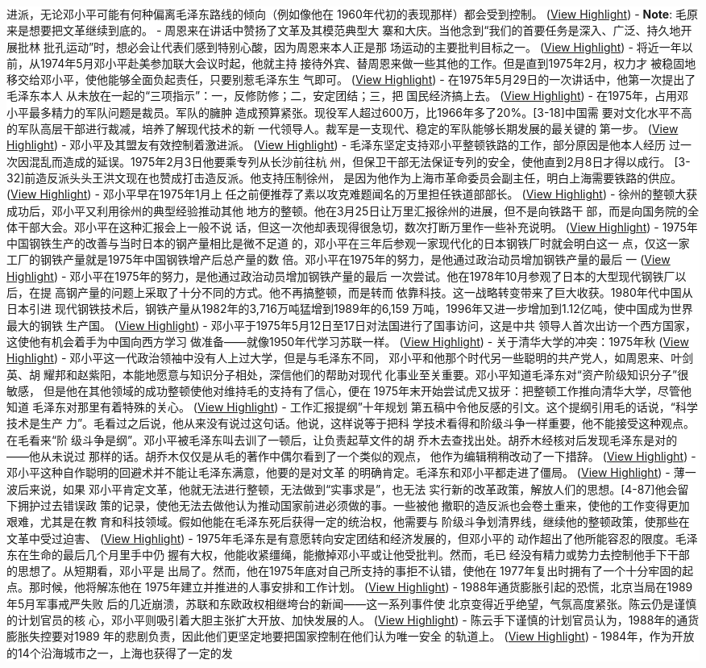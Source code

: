 进派，⽆论邓⼩平可能有何种偏离⽑泽东路线的倾向（例如像他在
1960年代初的表现那样）都会受到控制。 ([View Highlight](https://read.readwise.io/read/01gp2ean0vh82pctqncdd45y48))
        - **Note**: 毛原来是想要把文革继续到底的。
    - 周恩来在讲话中赞扬了⽂⾰及其模范典型⼤
寨和⼤庆。当他念到“我们的⾸要任务是深⼊、⼴泛、持久地开展批林
批孔运动”时，想必会让代表们感到特别⼼酸，因为周恩来本⼈正是那
场运动的主要批判⽬标之⼀。 ([View Highlight](https://read.readwise.io/read/01gp2ecyn8rfdvfhk1cw9rq5ry))
    - 将近⼀年以前，从1974年5⽉邓⼩平赴美参加联⼤会议时起，他就主持
接待外宾、替周恩来做⼀些其他的⼯作。但是直到1975年2⽉，权⼒才
被稳固地移交给邓⼩平，使他能够全⾯负起责任，只要别惹⽑泽东⽣
⽓即可。 ([View Highlight](https://read.readwise.io/read/01gp2ef1hghfg1pyz64dcz9pfq))
    - 在1975年5⽉29⽇的⼀次讲话中，他第⼀次提出了⽑泽东本⼈
从未放在⼀起的“三项指⽰”：⼀，反修防修；⼆，安定团结；三，把
国民经济搞上去。 ([View Highlight](https://read.readwise.io/read/01gp2egmvnweyh9mge2jb9r6y8))
    - 在1975年，占⽤邓⼩平最多精⼒的军队问题是裁员。军队的臃肿 造成预算紧张。现役军⼈超过600万，⽐1966年多了20%。[3-18]中国需
要对⽂化⽔平不⾼的军队⾼层⼲部进⾏裁减，培养了解现代技术的新 ⼀代领导⼈。裁军是⼀⽀现代、稳定的军队能够长期发展的最关键的 第⼀步。 ([View Highlight](https://read.readwise.io/read/01gp3h0bzggnrjfm9t2fx836xh))
    - 邓⼩平及其盟友有效控制着激进派。 ([View Highlight](https://read.readwise.io/read/01gp3gvpjm81jbf7f4b83wrd4t))
    - ⽑泽东坚定⽀持邓⼩平整顿铁路的⼯作，部分原因是他本⼈经历
过⼀次因混乱⽽造成的延误。1975年2⽉3⽇他要乘专列从长沙前往杭 州，但保卫⼲部⽆法保证专列的安全，使他直到2⽉8⽇才得以成⾏。 [3-32]前造反派头头王洪⽂现在也赞成打击造反派。他⽀持压制徐州， 是因为他作为上海市⾰命委员会副主任，明⽩上海需要铁路的供应。 ([View Highlight](https://read.readwise.io/read/01gp3h4twf31fxc0dv77qqck2q))
    - 邓⼩平早在1975年1⽉上 任之前便推荐了素以攻克难题闻名的万⾥担任铁道部部长。 ([View Highlight](https://read.readwise.io/read/01gp3h9memd9ybwv6y652fd3vs))
    - 徐州的整顿⼤获成功后，邓⼩平又利⽤徐州的典型经验推动其他
地⽅的整顿。他在3⽉25⽇让万⾥汇报徐州的进展，但不是向铁路⼲ 部，⽽是向国务院的全体⼲部⼤会。邓⼩平在这种汇报会上⼀般不说 话，但这⼀次他却表现得很急切，数次打断万⾥作⼀些补充说明。 ([View Highlight](https://read.readwise.io/read/01gp3hkd42mg687dgq28dm7ytw))
    - 1975年中国钢铁⽣产的改善与当时⽇本的钢产量相⽐是微不⾜道
的，邓⼩平在三年后参观⼀家现代化的⽇本钢铁⼚时就会明⽩这⼀ 点，仅这⼀家⼯⼚的钢铁产量就是1975年中国钢铁增产后总产量的数
倍。邓⼩平在1975年的努⼒，是他通过政治动员增加钢铁产量的最后 ⼀ ([View Highlight](https://read.readwise.io/read/01gp3j02pajzxb250cjq024rc9))
    - 邓⼩平在1975年的努⼒，是他通过政治动员增加钢铁产量的最后 ⼀次尝试。他在1978年10⽉参观了⽇本的⼤型现代钢铁⼚以后，在提 ⾼钢产量的问题上采取了⼗分不同的⽅式。他不再搞整顿，⽽是转⽽ 依靠科技。这⼀战略转变带来了巨⼤收获。1980年代中国从⽇本引进 现代钢铁技术后，钢铁产量从1982年的3,716万吨猛增到1989年的6,159 万吨，1996年又进⼀步增加到1.12亿吨，使中国成为世界最⼤的钢铁 ⽣产国。 ([View Highlight](https://read.readwise.io/read/01gp3hzgrrwkwfswz3vsw855fh))
    - 邓⼩平于1975年5⽉12⽇⾄17⽇对法国进⾏了国事访问，这是中共
领导⼈⾸次出访⼀个西⽅国家，这使他有机会着⼿为中国向西⽅学习 做准备——就像1950年代学习苏联⼀样。 ([View Highlight](https://read.readwise.io/read/01gp3qhxp2jqzsyg1ceyn5tmdk))
    - 关于清华⼤学的冲突：1975年秋 ([View Highlight](https://read.readwise.io/read/01gp3r26gwq9xt8vg2ekwrg4av))
    - 邓⼩平这⼀代政治领袖中没有⼈上过⼤学，但是与⽑泽东不同，
邓⼩平和他那个时代另⼀些聪明的共产党⼈，如周恩来、叶剑英、胡 耀邦和赵紫阳，本能地愿意与知识分⼦相处，深信他们的帮助对现代 化事业⾄关重要。邓⼩平知道⽑泽东对“资产阶级知识分⼦”很敏感， 但是他在其他领域的成功整顿使他对维持⽑的⽀持有了信⼼，便在 1975年末开始尝试虎⼜拔⽛：把整顿⼯作推向清华⼤学，尽管他知道 ⽑泽东对那⾥有着特殊的关⼼。 ([View Highlight](https://read.readwise.io/read/01gp3r3c7xn6d8v2dkgecctk1q))
    - ⼯作汇报提纲”⼗年规划
第五稿中令他反感的引⽂。这个提纲引⽤⽑的话说，“科学技术是⽣产 ⼒”。⽑看过之后说，他从来没有说过这句话。他说，这样说等于把科 学技术看得和阶级⽃争⼀样重要，他不能接受这种观点。在⽑看来“阶 级⽃争是纲”。邓⼩平被⽑泽东叫去训了⼀顿后，让负责起草⽂件的胡 乔⽊去查找出处。胡乔⽊经核对后发现⽑泽东是对的——他从未说过 那样的话。胡乔⽊仅仅是从⽑的著作中偶尔看到了⼀个类似的观点， 他作为编辑稍稍改动了⼀下措辞。 ([View Highlight](https://read.readwise.io/read/01gp3r53b6ra1pycarnn14vkp8))
    - 邓⼩平这种⾃作聪明的回避术并不能让⽑泽东满意，他要的是对⽂⾰ 的明确肯定。⽑泽东和邓⼩平都⾛进了僵局。 ([View Highlight](https://read.readwise.io/read/01gp3rng8rfj3y406hd9n0q5dz))
    - 薄⼀波后来说，如果 邓⼩平肯定⽂⾰，他就⽆法进⾏整顿，⽆法做到“实事求是”，也⽆法 实⾏新的改⾰政策，解放⼈们的思想。[4-87]他会留下拥护过去错误政 策的记录，使他⽆法去做他认为推动国家前进必须做的事。⼀些被他 撤职的造反派也会卷⼟重来，使他的⼯作变得更加艰难，尤其是在教 育和科技领域。假如他能在⽑泽东死后获得⼀定的统治权，他需要与 阶级⽃争划清界线，继续他的整顿政策，使那些在⽂⾰中受过迫害、 ([View Highlight](https://read.readwise.io/read/01gp3rqgtqawvwhtykjeetm1e6))
    - 1975年⽑泽东是有意愿转向安定团结和经济发展的，但邓⼩平的
动作超出了他所能容忍的限度。⽑泽东在⽣命的最后⼏个⽉⾥⼿中仍 握有⼤权，他能收紧缰绳，能撤掉邓⼩平或让他受批判。然⽽，⽑已 经没有精⼒或势⼒去控制他⼿下⼲部的思想了。从短期看，邓⼩平是 出局了。然⽽，他在1975年底对⾃⼰所⽀持的事拒不认错，使他在 1977年复出时拥有了⼀个⼗分牢固的起点。那时候，他将解冻他在 1975年建⽴并推进的⼈事安排和⼯作计划。 ([View Highlight](https://read.readwise.io/read/01gp3s9rj722516ntbengfrtq4))
    - 1988年通货膨胀引起的恐慌，北京当局在1989年5⽉军事戒严失败
后的⼏近崩溃，苏联和东欧政权相继垮台的新闻——这⼀系列事件使
北京变得近乎绝望，⽓氛⾼度紧张。陈云仍是谨慎的计划官员的核
⼼，邓⼩平则吸引着⼤胆主张扩⼤开放、加快发展的⼈。 ([View Highlight](https://read.readwise.io/read/01gp1cd0fhajcz0fr5z48hbb4q))
    - 陈云⼿下谨慎的计划官员认为，1988年的通货膨胀失控要对1989
年的悲剧负责，因此他们更坚定地要把国家控制在他们认为唯⼀安全
的轨道上。 ([View Highlight](https://read.readwise.io/read/01gp1cd74kmw17at92qp57gq7c))
    - 1984年，作为开放的14个沿海城市之⼀，上海也获得了⼀定的发